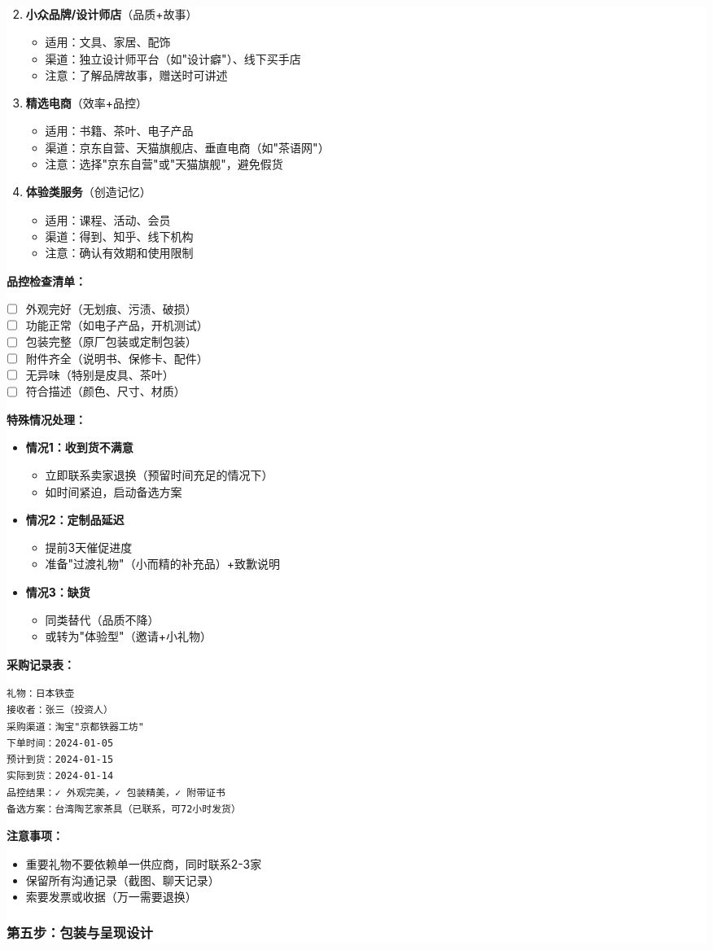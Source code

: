 2. **小众品牌/设计师店**（品质+故事）
   - 适用：文具、家居、配饰
   - 渠道：独立设计师平台（如"设计癖"）、线下买手店
   - 注意：了解品牌故事，赠送时可讲述

3. **精选电商**（效率+品控）
   - 适用：书籍、茶叶、电子产品
   - 渠道：京东自营、天猫旗舰店、垂直电商（如"茶语网"）
   - 注意：选择"京东自营"或"天猫旗舰"，避免假货

4. **体验类服务**（创造记忆）
   - 适用：课程、活动、会员
   - 渠道：得到、知乎、线下机构
   - 注意：确认有效期和使用限制

**品控检查清单：**
- [ ] 外观完好（无划痕、污渍、破损）
- [ ] 功能正常（如电子产品，开机测试）
- [ ] 包装完整（原厂包装或定制包装）
- [ ] 附件齐全（说明书、保修卡、配件）
- [ ] 无异味（特别是皮具、茶叶）
- [ ] 符合描述（颜色、尺寸、材质）

**特殊情况处理：**
- **情况1：收到货不满意**
  - 立即联系卖家退换（预留时间充足的情况下）
  - 如时间紧迫，启动备选方案
  
- **情况2：定制品延迟**
  - 提前3天催促进度
  - 准备"过渡礼物"（小而精的补充品）+致歉说明
  
- **情况3：缺货**
  - 同类替代（品质不降）
  - 或转为"体验型"（邀请+小礼物）

**采购记录表：**
```
礼物：日本铁壶
接收者：张三（投资人）
采购渠道：淘宝"京都铁器工坊"
下单时间：2024-01-05
预计到货：2024-01-15
实际到货：2024-01-14
品控结果：✓ 外观完美，✓ 包装精美，✓ 附带证书
备选方案：台湾陶艺家茶具（已联系，可72小时发货）
```

**注意事项：**
- 重要礼物不要依赖单一供应商，同时联系2-3家
- 保留所有沟通记录（截图、聊天记录）
- 索要发票或收据（万一需要退换）

### 第五步：包装与呈现设计
